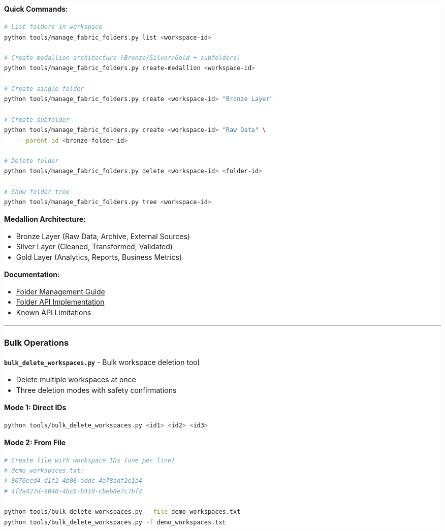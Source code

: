 **Quick Commands:**
```bash
# List folders in workspace
python tools/manage_fabric_folders.py list <workspace-id>

# Create medallion architecture (Bronze/Silver/Gold + subfolders)
python tools/manage_fabric_folders.py create-medallion <workspace-id>

# Create single folder
python tools/manage_fabric_folders.py create <workspace-id> "Bronze Layer"

# Create subfolder
python tools/manage_fabric_folders.py create <workspace-id> "Raw Data" \
    --parent-id <bronze-folder-id>

# Delete folder
python tools/manage_fabric_folders.py delete <workspace-id> <folder-id>

# Show folder tree
python tools/manage_fabric_folders.py tree <workspace-id>
```

**Medallion Architecture:**
- Bronze Layer (Raw Data, Archive, External Sources)
- Silver Layer (Cleaned, Transformed, Validated)
- Gold Layer (Analytics, Reports, Business Metrics)

**Documentation:**
- [Folder Management Guide](../docs/workspace-management/FOLDER_MANAGEMENT_GUIDE.md)
- [Folder API Implementation](../FOLDER_API_IMPLEMENTATION_SUMMARY.md)
- [Known API Limitations](../FOLDER_PLACEMENT_FIX.md)

---

### Bulk Operations

**`bulk_delete_workspaces.py`** - Bulk workspace deletion tool
- Delete multiple workspaces at once
- Three deletion modes with safety confirmations

**Mode 1: Direct IDs**
```bash
python tools/bulk_delete_workspaces.py <id1> <id2> <id3>
```

**Mode 2: From File**
```bash
# Create file with workspace IDs (one per line)
# demo_workspaces.txt:
# 8070ecd4-d1f2-4b08-addc-4a78adf2e1a4
# 4f2a427d-9040-4bc6-b410-cbeb8e7c7bf4

python tools/bulk_delete_workspaces.py --file demo_workspaces.txt
python tools/bulk_delete_workspaces.py -f demo_workspaces.txt
```
